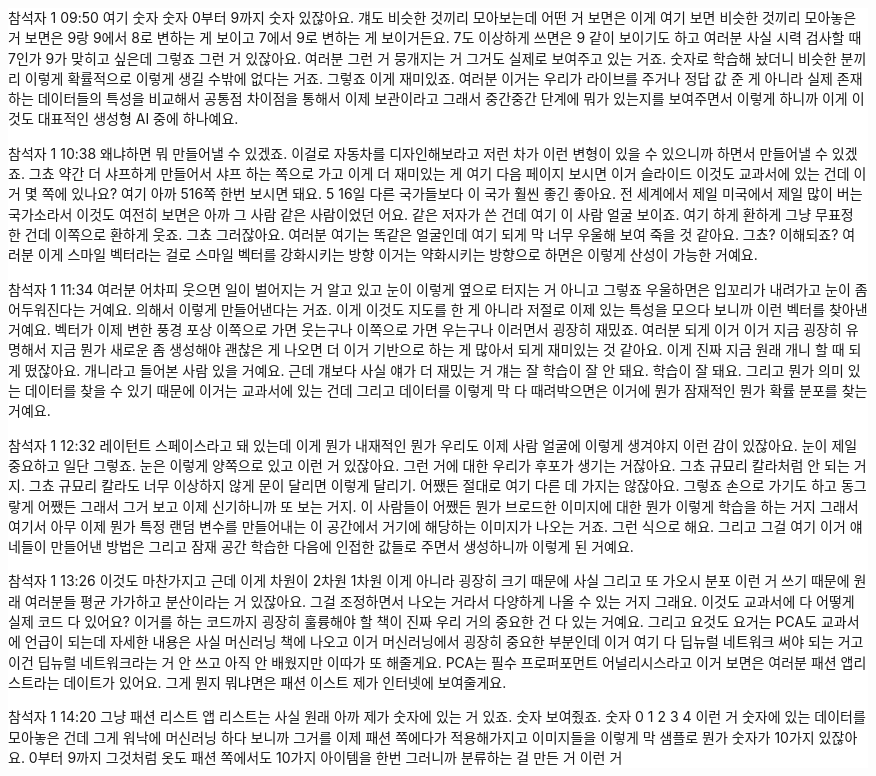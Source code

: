 참석자 1 09:50
여기 숫자 숫자 0부터 9까지 숫자 있잖아요. 걔도 비슷한 것끼리 모아보는데 어떤 거 보면은 이게 여기 보면 비슷한 것끼리 모아놓은 거 보면은 9랑 9에서 8로 변하는 게 보이고 7에서 9로 변하는 게 보이거든요.
7도 이상하게 쓰면은 9 같이 보이기도 하고 여러분 사실 시력 검사할 때 7인가 9가 맞히고 싶은데 그렇죠 그런 거 있잖아요.
여러분 그런 거 뭉개지는 거 그거도 실제로 보여주고 있는 거죠.
숫자로 학습해 놨더니 비슷한 분끼리 이렇게 확률적으로 이렇게 생길 수밖에 없다는 거죠.
그렇죠 이게 재미있죠. 여러분 이거는 우리가 라이브를 주거나 정답 값 준 게 아니라 실제 존재하는 데이터들의 특성을 비교해서 공통점 차이점을 통해서 이제 보관이라고 그래서 중간중간 단계에 뭐가 있는지를 보여주면서 이렇게 하니까 이게 이것도 대표적인 생성형 AI 중에 하나예요.

참석자 1 10:38
왜냐하면 뭐 만들어낼 수 있겠죠. 이걸로 자동차를 디자인해보라고 저런 차가 이런 변형이 있을 수 있으니까 하면서 만들어낼 수 있겠죠.
그쵸 약간 더 샤프하게 만들어서 샤프 하는 쪽으로 가고 이게 더 재미있는 게 여기 다음 페이지 보시면 이거 슬라이드 이것도 교과서에 있는 건데 이거 몇 쪽에 있나요?
여기 아까 516쪽 한번 보시면 돼요. 5 16일 다른 국가들보다 이 국가 훨씬 좋긴 좋아요.
전 세계에서 제일 미국에서 제일 많이 버는 국가소라서 이것도 여전히 보면은 아까 그 사람 같은 사람이었던 어요.
같은 저자가 쓴 건데 여기 이 사람 얼굴 보이죠. 여기 하게 환하게 그냥 무표정 한 건데 이쪽으로 환하게 웃죠.
그쵸 그러잖아요. 여러분 여기는 똑같은 얼굴인데 여기 되게 막 너무 우울해 보여 죽을 것 같아요.
그쵸? 이해되죠? 여러분 이게 스마일 벡터라는 걸로 스마일 벡터를 강화시키는 방향 이거는 약화시키는 방향으로 하면은 이렇게 산성이 가능한 거예요.

참석자 1 11:34
여러분 어차피 웃으면 일이 벌어지는 거 알고 있고 눈이 이렇게 옆으로 터지는 거 아니고 그렇죠 우울하면은 입꼬리가 내려가고 눈이 좀 어두워진다는 거예요.
의해서 이렇게 만들어낸다는 거죠. 이게 이것도 지도를 한 게 아니라 저절로 이제 있는 특성을 모으다 보니까 이런 벡터를 찾아낸 거예요.
벡터가 이제 변한 풍경 포상 이쪽으로 가면 웃는구나 이쪽으로 가면 우는구나 이러면서 굉장히 재밌죠.
여러분 되게 이거 이거 지금 굉장히 유명해서 지금 뭔가 새로운 좀 생성해야 괜찮은 게 나오면 더 이거 기반으로 하는 게 많아서 되게 재미있는 것 같아요.
이게 진짜 지금 원래 개니 할 때 되게 떴잖아요. 개니라고 들어본 사람 있을 거예요.
근데 걔보다 사실 얘가 더 재밌는 거 걔는 잘 학습이 잘 안 돼요.
학습이 잘 돼요. 그리고 뭔가 의미 있는 데이터를 찾을 수 있기 때문에 이거는 교과서에 있는 건데 그리고 데이터를 이렇게 막 다 때려박으면은 이거에 뭔가 잠재적인 뭔가 확률 분포를 찾는 거예요.

참석자 1 12:32
레이턴트 스페이스라고 돼 있는데 이게 뭔가 내재적인 뭔가 우리도 이제 사람 얼굴에 이렇게 생겨야지 이런 감이 있잖아요.
눈이 제일 중요하고 일단 그렇죠. 눈은 이렇게 양쪽으로 있고 이런 거 있잖아요.
그런 거에 대한 우리가 후포가 생기는 거잖아요. 그쵸 규묘리 칼라처럼 안 되는 거지.
그쵸 규묘리 칼라도 너무 이상하지 않게 문이 달리면 이렇게 달리기.
어쨌든 절대로 여기 다른 데 가지는 않잖아요. 그렇죠 손으로 가기도 하고 동그랗게 어쨌든 그래서 그거 보고 이제 신기하니까 또 보는 거지.
이 사람들이 어쨌든 뭔가 브로드한 이미지에 대한 뭔가 이렇게 학습을 하는 거지 그래서 여기서 아무 이제 뭔가 특정 랜덤 변수를 만들어내는 이 공간에서 거기에 해당하는 이미지가 나오는 거죠.
그런 식으로 해요. 그리고 그걸 여기 이거 얘네들이 만들어낸 방법은 그리고 잠재 공간 학습한 다음에 인접한 값들로 주면서 생성하니까 이렇게 된 거예요.

참석자 1 13:26
이것도 마찬가지고 근데 이게 차원이 2차원 1차원 이게 아니라 굉장히 크기 때문에 사실 그리고 또 가오시 분포 이런 거 쓰기 때문에 원래 여러분들 평균 가가하고 분산이라는 거 있잖아요.
그걸 조정하면서 나오는 거라서 다양하게 나올 수 있는 거지 그래요.
이것도 교과서에 다 어떻게 실제 코드 다 있어요? 이거를 하는 코드까지 굉장히 훌륭해야 할 책이 진짜 우리 거의 중요한 건 다 있는 거예요.
그리고 요것도 요거는 PCA도 교과서에 언급이 되는데 자세한 내용은 사실 머신러닝 책에 나오고 이거 머신러닝에서 굉장히 중요한 부분인데 이거 여기 다 딥뉴럴 네트워크 써야 되는 거고 이건 딥뉴럴 네트워크라는 거 안 쓰고 아직 안 배웠지만 이따가 또 해줄게요.
PCA는 필수 프로퍼포먼트 어널리시스라고 이거 보면은 여러분 패션 앱리스트라는 데이트가 있어요.
그게 뭔지 뭐냐면은 패션 이스트 제가 인터넷에 보여줄게요.

참석자 1 14:20
그냥 패션 리스트 앱 리스트는 사실 원래 아까 제가 숫자에 있는 거 있죠.
숫자 보여줬죠. 숫자 0 1 2 3 4 이런 거 숫자에 있는 데이터를 모아놓은 건데 그게 워낙에 머신러닝 하다 보니까 그거를 이제 패션 쪽에다가 적용해가지고 이미지들을 이렇게 막 샘플로 뭔가 숫자가 10가지 있잖아요.
0부터 9까지 그것처럼 옷도 패션 쪽에서도 10가지 아이템을 한번 그러니까 분류하는 걸 만든 거 이런 거
